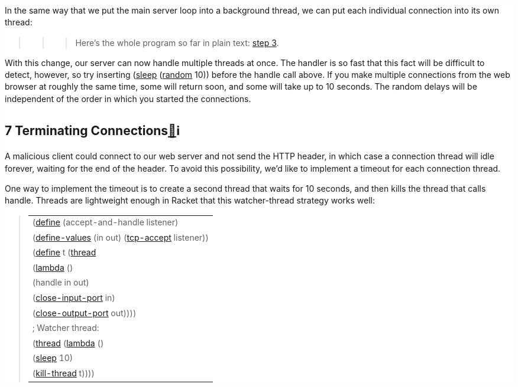 In the same way that we put the main server loop into a background thread, we can put each individual connection into its own thread:

> > > Here’s the whole program so far in plain text: [step 3](https://docs.racket-lang.org/more/step3.txt).

With this change, our server can now handle multiple threads at once. The handler is so fast that this fact will be difficult to detect, however, so try inserting ([sleep](https://download.racket-lang.org/releases/8.18/doc/local-redirect/index.html?doc=reference&rel=threads.html%23%2528def._%2528%2528quote._%7E23%7E25kernel%2529._sleep%2529%2529&version=8.18) ([random](https://download.racket-lang.org/releases/8.18/doc/local-redirect/index.html?doc=reference&rel=generic-numbers.html%23%2528def._%2528%2528lib._racket%252Fprivate%252Fbase..rkt%2529._random%2529%2529&version=8.18) 10)) before the handle call above. If you make multiple connections from the web browser at roughly the same time, some will return soon, and some will take up to 10 seconds. The random delays will be independent of the order in which you started the connections.

## 7 Terminating Connections[🔗](https://docs.racket-lang.org/more/index.html#\(part._.Terminating_.Connections\) "Link to here")ℹ

A malicious client could connect to our web server and not send the HTTP header, in which case a connection thread will idle forever, waiting for the end of the header. To avoid this possibility, we’d like to implement a timeout for each connection thread.

One way to implement the timeout is to create a second thread that waits for 10 seconds, and then kills the thread that calls handle. Threads are lightweight enough in Racket that this watcher-thread strategy works well:

> |   |
> |---|
> |([define](https://download.racket-lang.org/releases/8.18/doc/local-redirect/index.html?doc=reference&rel=define.html%23%2528form._%2528%2528lib._racket%252Fprivate%252Fbase..rkt%2529._define%2529%2529&version=8.18) (accept-and-handle listener)|
> |([define-values](https://download.racket-lang.org/releases/8.18/doc/local-redirect/index.html?doc=reference&rel=define.html%23%2528form._%2528%2528quote._%7E23%7E25kernel%2529._define-values%2529%2529&version=8.18) (in out) ([tcp-accept](https://download.racket-lang.org/releases/8.18/doc/local-redirect/index.html?doc=reference&rel=tcp.html%23%2528def._%2528%2528lib._racket%252Ftcp..rkt%2529._tcp-accept%2529%2529&version=8.18) listener))|
> |([define](https://download.racket-lang.org/releases/8.18/doc/local-redirect/index.html?doc=reference&rel=define.html%23%2528form._%2528%2528lib._racket%252Fprivate%252Fbase..rkt%2529._define%2529%2529&version=8.18) t ([thread](https://download.racket-lang.org/releases/8.18/doc/local-redirect/index.html?doc=reference&rel=threads.html%23%2528def._%2528%2528quote._%7E23%7E25kernel%2529._thread%2529%2529&version=8.18)|
> |([lambda](https://download.racket-lang.org/releases/8.18/doc/local-redirect/index.html?doc=reference&rel=lambda.html%23%2528form._%2528%2528lib._racket%252Fprivate%252Fbase..rkt%2529._lambda%2529%2529&version=8.18) ()|
> |(handle in out)|
> |([close-input-port](https://download.racket-lang.org/releases/8.18/doc/local-redirect/index.html?doc=reference&rel=port-ops.html%23%2528def._%2528%2528quote._%7E23%7E25kernel%2529._close-input-port%2529%2529&version=8.18) in)|
> |([close-output-port](https://download.racket-lang.org/releases/8.18/doc/local-redirect/index.html?doc=reference&rel=port-ops.html%23%2528def._%2528%2528quote._%7E23%7E25kernel%2529._close-output-port%2529%2529&version=8.18) out))))|
> |; Watcher thread:|
> |([thread](https://download.racket-lang.org/releases/8.18/doc/local-redirect/index.html?doc=reference&rel=threads.html%23%2528def._%2528%2528quote._%7E23%7E25kernel%2529._thread%2529%2529&version=8.18) ([lambda](https://download.racket-lang.org/releases/8.18/doc/local-redirect/index.html?doc=reference&rel=lambda.html%23%2528form._%2528%2528lib._racket%252Fprivate%252Fbase..rkt%2529._lambda%2529%2529&version=8.18) ()|
> |([sleep](https://download.racket-lang.org/releases/8.18/doc/local-redirect/index.html?doc=reference&rel=threads.html%23%2528def._%2528%2528quote._%7E23%7E25kernel%2529._sleep%2529%2529&version=8.18) 10)|
> |([kill-thread](https://download.racket-lang.org/releases/8.18/doc/local-redirect/index.html?doc=reference&rel=threads.html%23%2528def._%2528%2528quote._%7E23%7E25kernel%2529._kill-thread%2529%2529&version=8.18) t))))|
